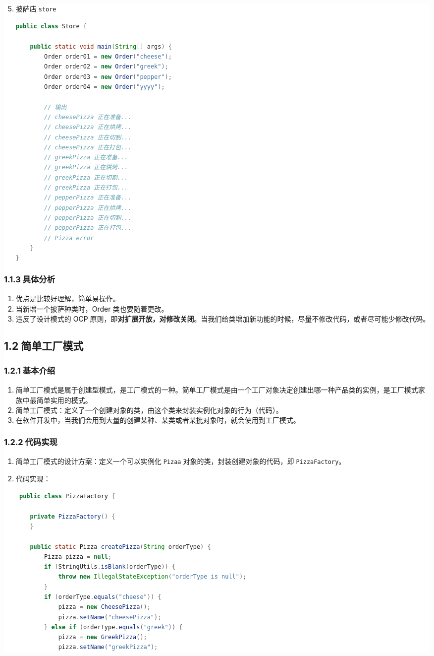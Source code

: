 5. 披萨店 `store`

   ```java
   public class Store {
   
       public static void main(String[] args) {
           Order order01 = new Order("cheese");
           Order order02 = new Order("greek");
           Order order03 = new Order("pepper");
           Order order04 = new Order("yyyy");
           
           // 输出
           // cheesePizza 正在准备...
           // cheesePizza 正在烘烤...
           // cheesePizza 正在切割...
           // cheesePizza 正在打包...
           // greekPizza 正在准备...
           // greekPizza 正在烘烤...
           // greekPizza 正在切割...
           // greekPizza 正在打包...
           // pepperPizza 正在准备...
           // pepperPizza 正在烘烤...
           // pepperPizza 正在切割...
           // pepperPizza 正在打包...
           // Pizza error
       }
   }
   ```

### 1.1.3 具体分析

1. 优点是比较好理解，简单易操作。
2. 当新增一个披萨种类时，Order 类也要随着更改。
3. 违反了设计模式的 OCP 原则，即**对扩展开放，对修改关闭**。当我们给类增加新功能的时候，尽量不修改代码，或者尽可能少修改代码。

## 1.2 简单工厂模式

### 1.2.1 基本介绍

1. 简单工厂模式是属于创建型模式，是工厂模式的一种。简单工厂模式是由一个工厂对象决定创建出哪一种产品类的实例，是工厂模式家族中最简单实用的模式。
2. 简单工厂模式：定义了一个创建对象的类，由这个类来封装实例化对象的行为（代码）。
3. 在软件开发中，当我们会用到大量的创建某种、某类或者某批对象时，就会使用到工厂模式。

### 1.2.2 代码实现

1. 简单工厂模式的设计方案：定义一个可以实例化 `Pizaa` 对象的类，封装创建对象的代码，即 `PizzaFactory`。

2. 代码实现：
   ```java
	public class PizzaFactory {
   
       private PizzaFactory() {
       }
   
       public static Pizza createPizza(String orderType) {
           Pizza pizza = null;
           if (StringUtils.isBlank(orderType)) {
               throw new IllegalStateException("orderType is null");
           }
           if (orderType.equals("cheese")) {
               pizza = new CheesePizza();
               pizza.setName("cheesePizza");
           } else if (orderType.equals("greek")) {
               pizza = new GreekPizza();
               pizza.setName("greekPizza");
   ```